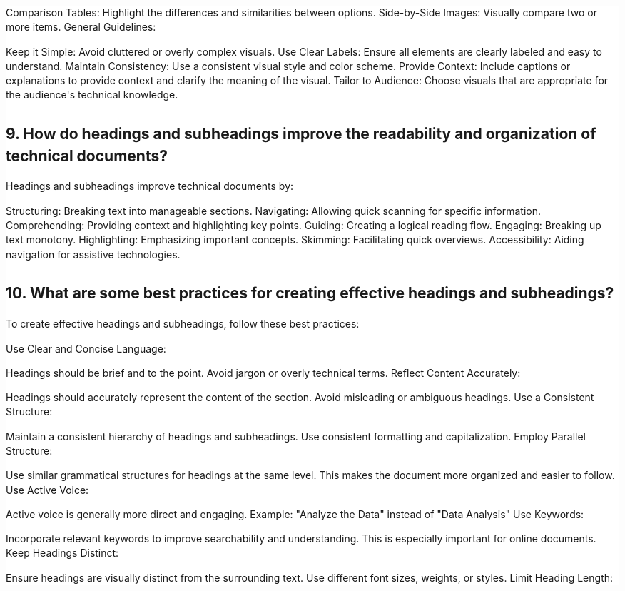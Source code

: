 Comparison Tables: Highlight the differences and similarities between options.
Side-by-Side Images: Visually compare two or more items.
General Guidelines:

Keep it Simple: Avoid cluttered or overly complex visuals.
Use Clear Labels: Ensure all elements are clearly labeled and easy to understand.
Maintain Consistency: Use a consistent visual style and color scheme.
Provide Context: Include captions or explanations to provide context and clarify the meaning of the visual.
Tailor to Audience: Choose visuals that are appropriate for the audience's technical knowledge.
## 9. How do headings and subheadings improve the readability and organization of technical documents?
Headings and subheadings improve technical documents by:

Structuring: Breaking text into manageable sections.
Navigating: Allowing quick scanning for specific information.
Comprehending: Providing context and highlighting key points.
Guiding: Creating a logical reading flow.
Engaging: Breaking up text monotony.
Highlighting: Emphasizing important concepts.
Skimming: Facilitating quick overviews.
Accessibility: Aiding navigation for assistive technologies.
## 10. What are some best practices for creating effective headings and subheadings?
To create effective headings and subheadings, follow these best practices:

Use Clear and Concise Language:

Headings should be brief and to the point.
Avoid jargon or overly technical terms.
Reflect Content Accurately:

Headings should accurately represent the content of the section.
Avoid misleading or ambiguous headings.
Use a Consistent Structure:

Maintain a consistent hierarchy of headings and subheadings.
Use consistent formatting and capitalization.
Employ Parallel Structure:

Use similar grammatical structures for headings at the same level.
This makes the document more organized and easier to follow.
Use Active Voice:

Active voice is generally more direct and engaging.
Example: "Analyze the Data" instead of "Data Analysis"
Use Keywords:

Incorporate relevant keywords to improve searchability and understanding.
This is especially important for online documents.
Keep Headings Distinct:

Ensure headings are visually distinct from the surrounding text.
Use different font sizes, weights, or styles.
Limit Heading Length:
